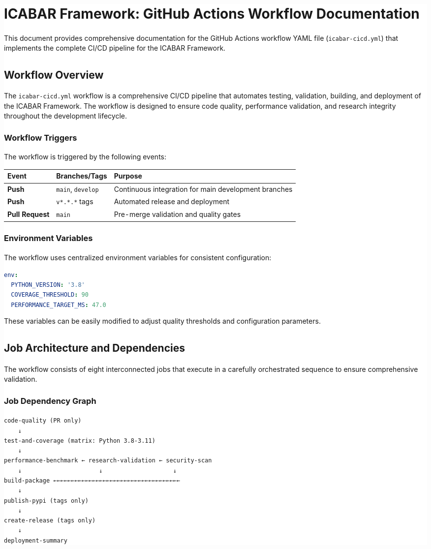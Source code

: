 # ICABAR Framework: GitHub Actions Workflow Documentation

This document provides comprehensive documentation for the GitHub Actions workflow YAML file (`icabar-cicd.yml`) that implements the complete CI/CD pipeline for the ICABAR Framework.

## Workflow Overview

The `icabar-cicd.yml` workflow is a comprehensive CI/CD pipeline that automates testing, validation, building, and deployment of the ICABAR Framework. The workflow is designed to ensure code quality, performance validation, and research integrity throughout the development lifecycle.

### Workflow Triggers

The workflow is triggered by the following events:

| **Event** | **Branches/Tags** | **Purpose** |
|:---|:---|:---|
| **Push** | `main`, `develop` | Continuous integration for main development branches |
| **Push** | `v*.*.*` tags | Automated release and deployment |
| **Pull Request** | `main` | Pre-merge validation and quality gates |

### Environment Variables

The workflow uses centralized environment variables for consistent configuration:

```yaml
env:
  PYTHON_VERSION: '3.8'
  COVERAGE_THRESHOLD: 90
  PERFORMANCE_TARGET_MS: 47.0
```

These variables can be easily modified to adjust quality thresholds and configuration parameters.

## Job Architecture and Dependencies

The workflow consists of eight interconnected jobs that execute in a carefully orchestrated sequence to ensure comprehensive validation.

### Job Dependency Graph

```
code-quality (PR only)
    ↓
test-and-coverage (matrix: Python 3.8-3.11)
    ↓
performance-benchmark ← research-validation ← security-scan
    ↓                      ↓                    ↓
build-package ←←←←←←←←←←←←←←←←←←←←←←←←←←←←←←←←←←←←
    ↓
publish-pypi (tags only)
    ↓
create-release (tags only)
    ↓
deployment-summary
```
